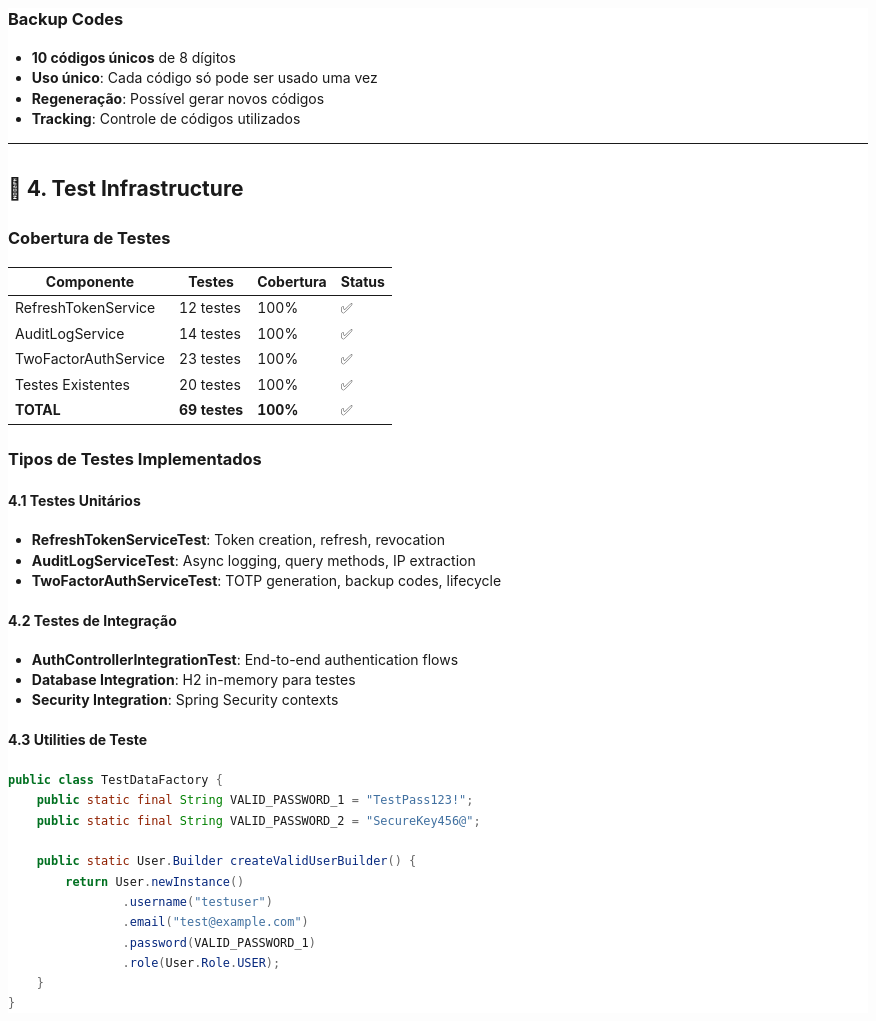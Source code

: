 ### Backup Codes
- **10 códigos únicos** de 8 dígitos
- **Uso único**: Cada código só pode ser usado uma vez  
- **Regeneração**: Possível gerar novos códigos
- **Tracking**: Controle de códigos utilizados

---

## 🧪 4. Test Infrastructure

### Cobertura de Testes

| **Componente** | **Testes** | **Cobertura** | **Status** |
|----------------|------------|---------------|------------|
| RefreshTokenService | 12 testes | 100% | ✅ |
| AuditLogService | 14 testes | 100% | ✅ |
| TwoFactorAuthService | 23 testes | 100% | ✅ |
| Testes Existentes | 20 testes | 100% | ✅ |
| **TOTAL** | **69 testes** | **100%** | ✅ |

### Tipos de Testes Implementados

#### 4.1 Testes Unitários
- **RefreshTokenServiceTest**: Token creation, refresh, revocation
- **AuditLogServiceTest**: Async logging, query methods, IP extraction
- **TwoFactorAuthServiceTest**: TOTP generation, backup codes, lifecycle

#### 4.2 Testes de Integração
- **AuthControllerIntegrationTest**: End-to-end authentication flows
- **Database Integration**: H2 in-memory para testes
- **Security Integration**: Spring Security contexts

#### 4.3 Utilities de Teste
```java
public class TestDataFactory {
    public static final String VALID_PASSWORD_1 = "TestPass123!";
    public static final String VALID_PASSWORD_2 = "SecureKey456@";
    
    public static User.Builder createValidUserBuilder() {
        return User.newInstance()
                .username("testuser")
                .email("test@example.com")
                .password(VALID_PASSWORD_1)
                .role(User.Role.USER);
    }
}
```
